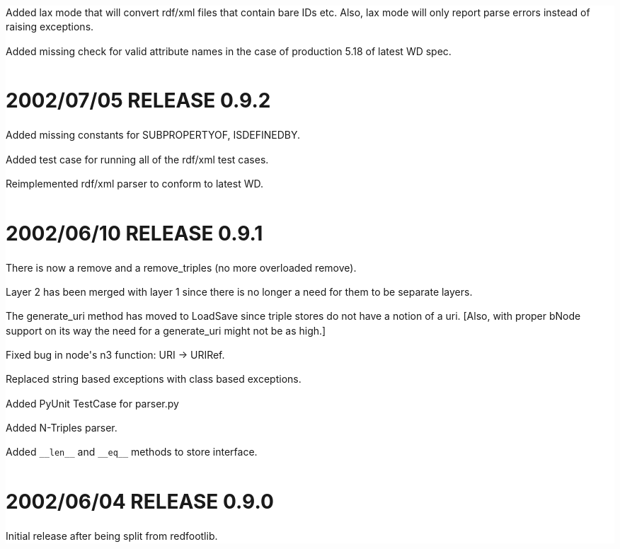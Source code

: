 Added lax mode that will convert rdf/xml files that contain bare
IDs etc. Also, lax mode will only report parse errors instead of
raising exceptions.

Added missing check for valid attribute names in the case of
production 5.18 of latest WD spec.


2002/07/05 RELEASE 0.9.2
========================


Added missing constants for SUBPROPERTYOF, ISDEFINEDBY.

Added test case for running all of the rdf/xml test cases.

Reimplemented rdf/xml parser to conform to latest WD.


2002/06/10 RELEASE 0.9.1
========================


There is now a remove and a remove_triples (no more overloaded
remove).

Layer 2 has been merged with layer 1 since there is no longer a
need for them to be separate layers.

The generate_uri method has moved to LoadSave since triple stores
do not have a notion of a uri. [Also, with proper bNode support on
its way the need for a generate_uri might not be as high.]

Fixed bug in node's n3 function: URI -> URIRef.

Replaced string based exceptions with class based exceptions.

Added PyUnit TestCase for parser.py

Added N-Triples parser.

Added ```__len__``` and ```__eq__``` methods to store interface.


2002/06/04 RELEASE 0.9.0
========================

Initial release after being split from redfootlib.
